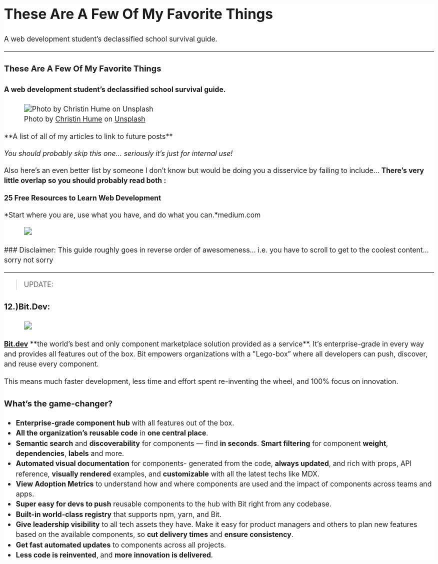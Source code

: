 These Are A Few Of My Favorite Things
=====================================

A web development student’s declassified school survival guide.

------------------------------------------------------------------------

### These Are A Few Of My Favorite Things

#### A web development student’s declassified school survival guide.

<figure><img src="https://cdn-images-1.medium.com/max/800/0*Eqy-CWnqZ9WhcXxF" alt="Photo by Christin Hume on Unsplash" class="graf-image" /><figcaption>Photo by <a href="https://unsplash.com/@christinhumephoto?utm_source=medium&amp;utm_medium=referral" class="markup--anchor markup--figure-anchor">Christin Hume</a> on <a href="https://unsplash.com?utm_source=medium&amp;utm_medium=referral" class="markup--anchor markup--figure-anchor">Unsplash</a></figcaption></figure>**A list of all of my articles to link to future posts**  

*You should probably skip this one… seriously it’s just for internal use!*

Also here’s an even better list by someone I don’t know but would be doing you a disservice by failing to include… **There’s very little overlap so you should probably read both :**

**25 Free Resources to Learn Web Development**  

*Start where you are, use what you have, and do what you can.*medium.com<a href="https://medium.com/swlh/25-free-resources-to-learn-web-development-dd9b7479e06c" class="js-mixtapeImage mixtapeImage u-ignoreBlock"></a>

<figure><img src="https://cdn-images-1.medium.com/max/600/0*dfyNFX1AFX9E3Z6R" class="graf-image" /></figure>### Disclaimer: This guide roughly goes in reverse order of awesomeness… i.e. you have to scroll to get to the coolest content… sorry not sorry

------------------------------------------------------------------------

> UPDATE:

### 12.)Bit.Dev:

<figure><img src="https://cdn-images-1.medium.com/max/800/0*-bAeyLeg08WTkGPg.gif" class="graf-image" /></figure><a href="https://bit.dev/" class="markup--anchor markup--p-anchor"><strong>Bit.dev</strong></a> **the world’s best and only component marketplace solution provided as a service**. It’s enterprise-grade in every way and provides all features out of the box. Bit empowers organizations with a "Lego-box” where all developers can push, discover, and reuse every component.

This means much faster development, less time and effort spent re-inventing the wheel, and 100% focus on innovation.

### What’s the game-changer?

-   <span id="b7d3">**Enterprise-grade component hub** with all features out of the box.</span>
-   <span id="7572">**All the organization’s reusable code** in **one central place**.</span>
-   <span id="28bc">**Semantic search** and **discoverability** for components — find **in seconds**. **Smart filtering** for component **weight**, **dependencies**, **labels** and more.</span>
-   <span id="5702">**Automated visual documentation** for components- generated from the code, **always updated**, and rich with props, API reference, **visually rendered** examples, and **customizable** with all the latest techs like MDX.</span>
-   <span id="b3ac">**View Adoption Metrics** to understand how and where components are used and the impact of components across teams and apps.</span>
-   <span id="e49f">**Super easy for devs to push** reusable components to the hub with Bit right from any codebase.</span>
-   <span id="674e">**Built-in world-class registry** that supports npm, yarn, and Bit.</span>
-   <span id="a253">**Give leadership visibility** to all tech assets they have. Make it easy for product managers and others to plan new features based on the available components, so **cut delivery times** and **ensure consistency**.</span>
-   <span id="6602">**Get fast automated updates** to components across all projects.</span>
-   <span id="35ba">**Less code is reinvented**, and **more innovation is delivered**.</span>
